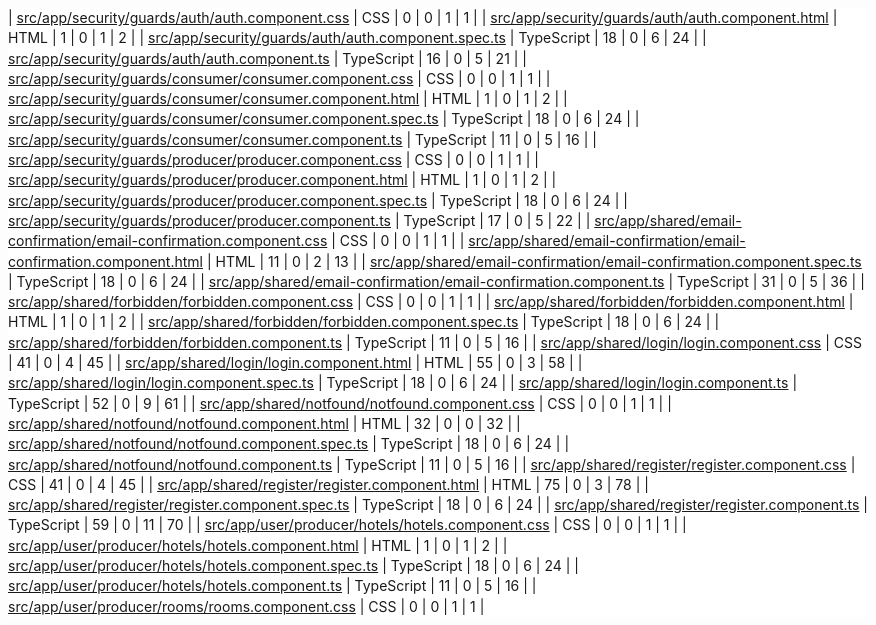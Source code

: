 | [src/app/security/guards/auth/auth.component.css](/src/app/security/guards/auth/auth.component.css) | CSS | 0 | 0 | 1 | 1 |
| [src/app/security/guards/auth/auth.component.html](/src/app/security/guards/auth/auth.component.html) | HTML | 1 | 0 | 1 | 2 |
| [src/app/security/guards/auth/auth.component.spec.ts](/src/app/security/guards/auth/auth.component.spec.ts) | TypeScript | 18 | 0 | 6 | 24 |
| [src/app/security/guards/auth/auth.component.ts](/src/app/security/guards/auth/auth.component.ts) | TypeScript | 16 | 0 | 5 | 21 |
| [src/app/security/guards/consumer/consumer.component.css](/src/app/security/guards/consumer/consumer.component.css) | CSS | 0 | 0 | 1 | 1 |
| [src/app/security/guards/consumer/consumer.component.html](/src/app/security/guards/consumer/consumer.component.html) | HTML | 1 | 0 | 1 | 2 |
| [src/app/security/guards/consumer/consumer.component.spec.ts](/src/app/security/guards/consumer/consumer.component.spec.ts) | TypeScript | 18 | 0 | 6 | 24 |
| [src/app/security/guards/consumer/consumer.component.ts](/src/app/security/guards/consumer/consumer.component.ts) | TypeScript | 11 | 0 | 5 | 16 |
| [src/app/security/guards/producer/producer.component.css](/src/app/security/guards/producer/producer.component.css) | CSS | 0 | 0 | 1 | 1 |
| [src/app/security/guards/producer/producer.component.html](/src/app/security/guards/producer/producer.component.html) | HTML | 1 | 0 | 1 | 2 |
| [src/app/security/guards/producer/producer.component.spec.ts](/src/app/security/guards/producer/producer.component.spec.ts) | TypeScript | 18 | 0 | 6 | 24 |
| [src/app/security/guards/producer/producer.component.ts](/src/app/security/guards/producer/producer.component.ts) | TypeScript | 17 | 0 | 5 | 22 |
| [src/app/shared/email-confirmation/email-confirmation.component.css](/src/app/shared/email-confirmation/email-confirmation.component.css) | CSS | 0 | 0 | 1 | 1 |
| [src/app/shared/email-confirmation/email-confirmation.component.html](/src/app/shared/email-confirmation/email-confirmation.component.html) | HTML | 11 | 0 | 2 | 13 |
| [src/app/shared/email-confirmation/email-confirmation.component.spec.ts](/src/app/shared/email-confirmation/email-confirmation.component.spec.ts) | TypeScript | 18 | 0 | 6 | 24 |
| [src/app/shared/email-confirmation/email-confirmation.component.ts](/src/app/shared/email-confirmation/email-confirmation.component.ts) | TypeScript | 31 | 0 | 5 | 36 |
| [src/app/shared/forbidden/forbidden.component.css](/src/app/shared/forbidden/forbidden.component.css) | CSS | 0 | 0 | 1 | 1 |
| [src/app/shared/forbidden/forbidden.component.html](/src/app/shared/forbidden/forbidden.component.html) | HTML | 1 | 0 | 1 | 2 |
| [src/app/shared/forbidden/forbidden.component.spec.ts](/src/app/shared/forbidden/forbidden.component.spec.ts) | TypeScript | 18 | 0 | 6 | 24 |
| [src/app/shared/forbidden/forbidden.component.ts](/src/app/shared/forbidden/forbidden.component.ts) | TypeScript | 11 | 0 | 5 | 16 |
| [src/app/shared/login/login.component.css](/src/app/shared/login/login.component.css) | CSS | 41 | 0 | 4 | 45 |
| [src/app/shared/login/login.component.html](/src/app/shared/login/login.component.html) | HTML | 55 | 0 | 3 | 58 |
| [src/app/shared/login/login.component.spec.ts](/src/app/shared/login/login.component.spec.ts) | TypeScript | 18 | 0 | 6 | 24 |
| [src/app/shared/login/login.component.ts](/src/app/shared/login/login.component.ts) | TypeScript | 52 | 0 | 9 | 61 |
| [src/app/shared/notfound/notfound.component.css](/src/app/shared/notfound/notfound.component.css) | CSS | 0 | 0 | 1 | 1 |
| [src/app/shared/notfound/notfound.component.html](/src/app/shared/notfound/notfound.component.html) | HTML | 32 | 0 | 0 | 32 |
| [src/app/shared/notfound/notfound.component.spec.ts](/src/app/shared/notfound/notfound.component.spec.ts) | TypeScript | 18 | 0 | 6 | 24 |
| [src/app/shared/notfound/notfound.component.ts](/src/app/shared/notfound/notfound.component.ts) | TypeScript | 11 | 0 | 5 | 16 |
| [src/app/shared/register/register.component.css](/src/app/shared/register/register.component.css) | CSS | 41 | 0 | 4 | 45 |
| [src/app/shared/register/register.component.html](/src/app/shared/register/register.component.html) | HTML | 75 | 0 | 3 | 78 |
| [src/app/shared/register/register.component.spec.ts](/src/app/shared/register/register.component.spec.ts) | TypeScript | 18 | 0 | 6 | 24 |
| [src/app/shared/register/register.component.ts](/src/app/shared/register/register.component.ts) | TypeScript | 59 | 0 | 11 | 70 |
| [src/app/user/producer/hotels/hotels.component.css](/src/app/user/producer/hotels/hotels.component.css) | CSS | 0 | 0 | 1 | 1 |
| [src/app/user/producer/hotels/hotels.component.html](/src/app/user/producer/hotels/hotels.component.html) | HTML | 1 | 0 | 1 | 2 |
| [src/app/user/producer/hotels/hotels.component.spec.ts](/src/app/user/producer/hotels/hotels.component.spec.ts) | TypeScript | 18 | 0 | 6 | 24 |
| [src/app/user/producer/hotels/hotels.component.ts](/src/app/user/producer/hotels/hotels.component.ts) | TypeScript | 11 | 0 | 5 | 16 |
| [src/app/user/producer/rooms/rooms.component.css](/src/app/user/producer/rooms/rooms.component.css) | CSS | 0 | 0 | 1 | 1 |